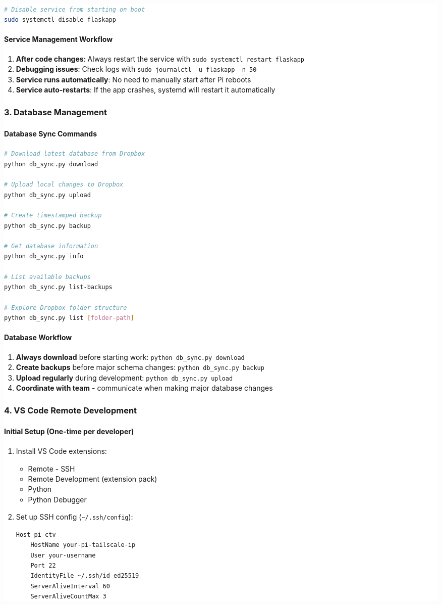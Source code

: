 ```bash
# Disable service from starting on boot
sudo systemctl disable flaskapp
```

#### Service Management Workflow
1. **After code changes**: Always restart the service with `sudo systemctl restart flaskapp`
2. **Debugging issues**: Check logs with `sudo journalctl -u flaskapp -n 50`
3. **Service runs automatically**: No need to manually start after Pi reboots
4. **Service auto-restarts**: If the app crashes, systemd will restart it automatically

### 3. Database Management

#### Database Sync Commands
```bash
# Download latest database from Dropbox
python db_sync.py download

# Upload local changes to Dropbox
python db_sync.py upload

# Create timestamped backup
python db_sync.py backup

# Get database information
python db_sync.py info

# List available backups
python db_sync.py list-backups

# Explore Dropbox folder structure
python db_sync.py list [folder-path]
```

#### Database Workflow
1. **Always download** before starting work: `python db_sync.py download`
2. **Create backups** before major schema changes: `python db_sync.py backup`
3. **Upload regularly** during development: `python db_sync.py upload`
4. **Coordinate with team** - communicate when making major database changes

### 4. VS Code Remote Development

#### Initial Setup (One-time per developer)
1. Install VS Code extensions:
   - Remote - SSH
   - Remote Development (extension pack)
   - Python
   - Python Debugger

2. Set up SSH config (`~/.ssh/config`):
   ```
   Host pi-ctv
       HostName your-pi-tailscale-ip
       User your-username
       Port 22
       IdentityFile ~/.ssh/id_ed25519
       ServerAliveInterval 60
       ServerAliveCountMax 3
   ```
